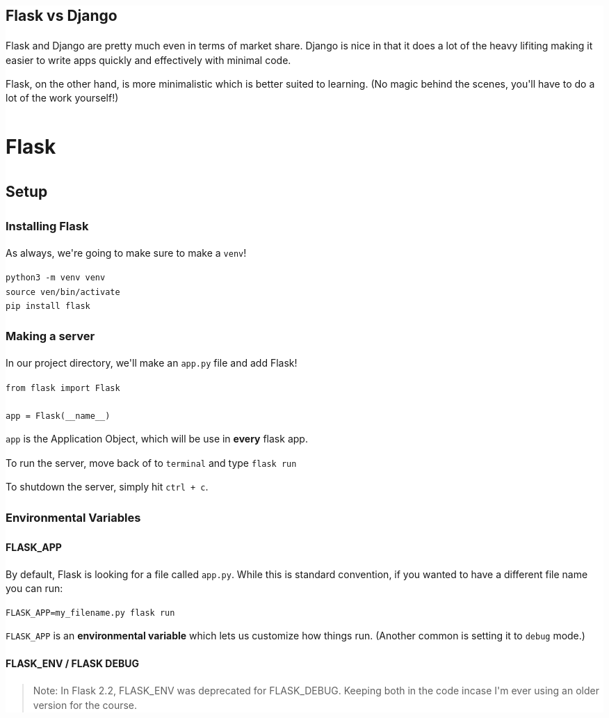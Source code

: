 ## Flask vs Django

Flask and Django are pretty much even in terms of market share. Django is nice in that it does a lot of the heavy lifiting making it easier to write apps quickly and effectively with minimal code.

Flask, on the other hand, is more minimalistic which is better suited to learning. (No magic behind the scenes, you'll have to do a lot of the work yourself!)

# Flask

## Setup

### Installing Flask

As always, we're going to make sure to make a `venv`!

```
python3 -m venv venv
source ven/bin/activate
pip install flask
```

### Making a server

In our project directory, we'll make an `app.py` file and add Flask!

```
from flask import Flask

app = Flask(__name__)
```

`app` is the Application Object, which will be use in **every** flask app.

To run the server, move back of to `terminal` and type `flask run`

To shutdown the server, simply hit `ctrl + c`.

### Environmental Variables

#### FLASK_APP

By default, Flask is looking for a file called `app.py`. While this is standard convention, if you wanted to have a different file name you can run:

```
FLASK_APP=my_filename.py flask run
```

`FLASK_APP` is an **environmental variable** which lets us customize how things run. (Another common is setting it to `debug` mode.)

#### FLASK_ENV / FLASK DEBUG

<blockquote>Note: In Flask 2.2, FLASK_ENV was deprecated for FLASK_DEBUG. Keeping both in the code incase I'm ever using an older version for the course.</blockquote>
